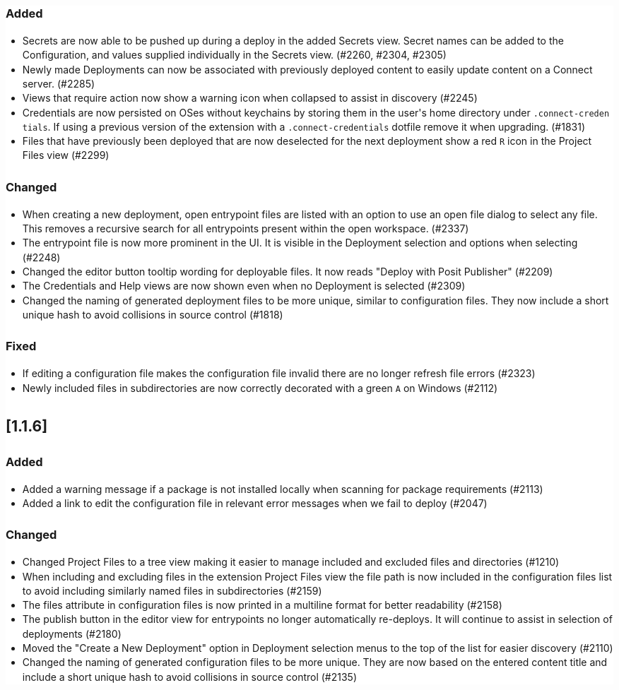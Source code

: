 ### Added

- Secrets are now able to be pushed up during a deploy in the added Secrets
  view. Secret names can be added to the Configuration, and values supplied
  individually in the Secrets view. (#2260, #2304, #2305)
- Newly made Deployments can now be associated with previously deployed content
  to easily update content on a Connect server. (#2285)
- Views that require action now show a warning icon when collapsed to assist in
  discovery (#2245)
- Credentials are now persisted on OSes without keychains by storing them in the
  user's home directory under `.connect-credentials`. If using a previous
  version of the extension with a `.connect-credentials` dotfile remove it when
  upgrading. (#1831)
- Files that have previously been deployed that are now deselected for the
  next deployment show a red `R` icon in the Project Files view (#2299)

### Changed

- When creating a new deployment, open entrypoint files are listed with an
  option to use an open file dialog to select any file. This removes a recursive
  search for all entrypoints present within the open workspace. (#2337)
- The entrypoint file is now more prominent in the UI. It is visible in the
  Deployment selection and options when selecting (#2248)
- Changed the editor button tooltip wording for deployable files. It now reads
  "Deploy with Posit Publisher" (#2209)
- The Credentials and Help views are now shown even when no Deployment is
  selected (#2309)
- Changed the naming of generated deployment files to be more unique, similar to
  configuration files. They now include a short unique hash to avoid collisions
  in source control (#1818)

### Fixed

- If editing a configuration file makes the configuration file invalid there are
  no longer refresh file errors (#2323)
- Newly included files in subdirectories are now correctly decorated with a
  green `A` on Windows (#2112)

## [1.1.6]

### Added

- Added a warning message if a package is not installed locally when scanning
  for package requirements (#2113)
- Added a link to edit the configuration file in relevant error messages when we
  fail to deploy (#2047)

### Changed

- Changed Project Files to a tree view making it easier to manage included and
  excluded files and directories (#1210)
- When including and excluding files in the extension Project Files view the
  file path is now included in the configuration files list to avoid including
  similarly named files in subdirectories (#2159)
- The files attribute in configuration files is now printed in a multiline
  format for better readability (#2158)
- The publish button in the editor view for entrypoints no longer automatically
  re-deploys. It will continue to assist in selection of deployments (#2180)
- Moved the "Create a New Deployment" option in Deployment selection menus to
  the top of the list for easier discovery (#2110)
- Changed the naming of generated configuration files to be more unique. They
  are now based on the entered content title and include a short unique hash to
  avoid collisions in source control (#2135)
